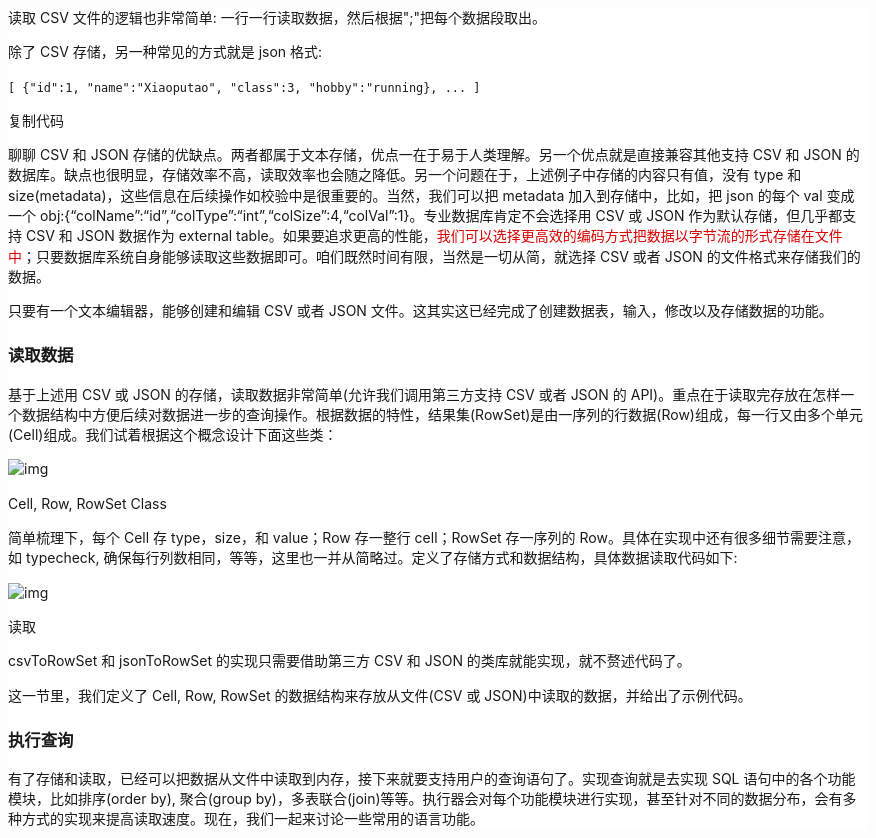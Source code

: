 

读取 CSV 文件的逻辑也非常简单: 一行一行读取数据，然后根据";"把每个数据段取出。



除了 CSV 存储，另一种常见的方式就是 json 格式:



```
[ {"id":1, "name":"Xiaoputao", "class":3, "hobby":"running}, ... ]
```

复制代码



聊聊 CSV 和 JSON 存储的优缺点。两者都属于文本存储，优点一在于易于人类理解。另一个优点就是直接兼容其他支持 CSV 和 JSON 的数据库。缺点也很明显，存储效率不高，读取效率也会随之降低。另一个问题在于，上述例子中存储的内容只有值，没有 type 和 size(metadata)，这些信息在后续操作如校验中是很重要的。当然，我们可以把 metadata 加入到存储中，比如，把 json 的每个 val 变成一个 obj:{“colName”:“id”,“colType”:“int”,“colSize”:4,“colVal”:1}。专业数据库肯定不会选择用 CSV 或 JSON 作为默认存储，但几乎都支持 CSV 和 JSON 数据作为 external table。如果要追求更高的性能，<font color="#dd0000">我们可以选择更高效的编码方式把数据以字节流的形式存储在文件中</font>；只要数据库系统自身能够读取这些数据即可。咱们既然时间有限，当然是一切从简，就选择 CSV 或者 JSON 的文件格式来存储我们的数据。



只要有一个文本编辑器，能够创建和编辑 CSV 或者 JSON 文件。这其实这已经完成了创建数据表，输入，修改以及存储数据的功能。



### 读取数据

基于上述用 CSV 或 JSON 的存储，读取数据非常简单(允许我们调用第三方支持 CSV 或者 JSON 的 API)。重点在于读取完存放在怎样一个数据结构中方便后续对数据进一步的查询操作。根据数据的特性，结果集(RowSet)是由一序列的行数据(Row)组成，每一行又由多个单元(Cell)组成。我们试着根据这个概念设计下面这些类：



![img](https://static001.infoq.cn/resource/image/e7/97/e782314999845b9a9badafd4fb195497.png)



Cell, Row, RowSet Class



简单梳理下，每个 Cell 存 type，size，和 value；Row 存一整行 cell；RowSet 存一序列的 Row。具体在实现中还有很多细节需要注意，如 typecheck, 确保每行列数相同，等等，这里也一并从简略过。定义了存储方式和数据结构，具体数据读取代码如下:



![img](https://static001.infoq.cn/resource/image/58/70/588db3971cc6f0308df8ef12a1416870.png)



读取



csvToRowSet 和 jsonToRowSet 的实现只需要借助第三方 CSV 和 JSON 的类库就能实现，就不赘述代码了。



这一节里，我们定义了 Cell, Row, RowSet 的数据结构来存放从文件(CSV 或 JSON)中读取的数据，并给出了示例代码。



### 执行查询

有了存储和读取，已经可以把数据从文件中读取到内存，接下来就要支持用户的查询语句了。实现查询就是去实现 SQL 语句中的各个功能模块，比如排序(order by), 聚合(group by)，多表联合(join)等等。执行器会对每个功能模块进行实现，甚至针对不同的数据分布，会有多种方式的实现来提高读取速度。现在，我们一起来讨论一些常用的语言功能。
